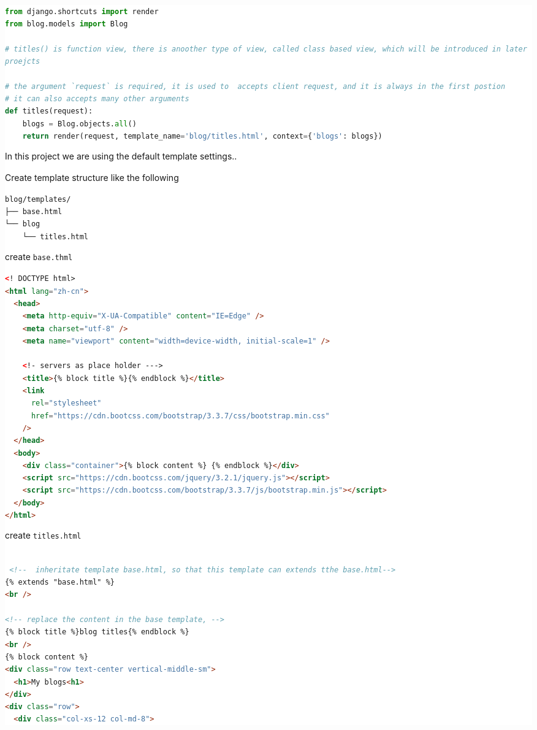 ```python
from django.shortcuts import render
from blog.models import Blog

# titles() is function view, there is anoother type of view, called class based view, which will be introduced in later proejcts

# the argument `request` is required, it is used to  accepts client request, and it is always in the first postion
# it can also accepts many other arguments
def titles(request):
    blogs = Blog.objects.all()
    return render(request, template_name='blog/titles.html', context={'blogs': blogs})
```

In this project we are using the default template settings..

Create template structure like the following

```shell
blog/templates/
├── base.html
└── blog
    └── titles.html
```

create `base.thml`

```html
<! DOCTYPE html>
<html lang="zh-cn">
  <head>
    <meta http-equiv="X-UA-Compatible" content="IE=Edge" />
    <meta charset="utf-8" />
    <meta name="viewport" content="width=device-width, initial-scale=1" />

    <!- servers as place holder --->
    <title>{% block title %}{% endblock %}</title>
    <link
      rel="stylesheet"
      href="https://cdn.bootcss.com/bootstrap/3.3.7/css/bootstrap.min.css"
    />
  </head>
  <body>
    <div class="container">{% block content %} {% endblock %}</div>
    <script src="https://cdn.bootcss.com/jquery/3.2.1/jquery.js"></script>
    <script src="https://cdn.bootcss.com/bootstrap/3.3.7/js/bootstrap.min.js"></script>
  </body>
</html>
```

create `titles.html`

```html

 <!--  inheritate template base.html, so that this template can extends tthe base.html-->
{% extends "base.html" %}
<br />

<!-- replace the content in the base template, -->
{% block title %}blog titles{% endblock %}
<br />
{% block content %}
<div class="row text-center vertical-middle-sm">
  <h1>My blogs<h1>
</div>
<div class="row">
  <div class="col-xs-12 col-md-8">
```